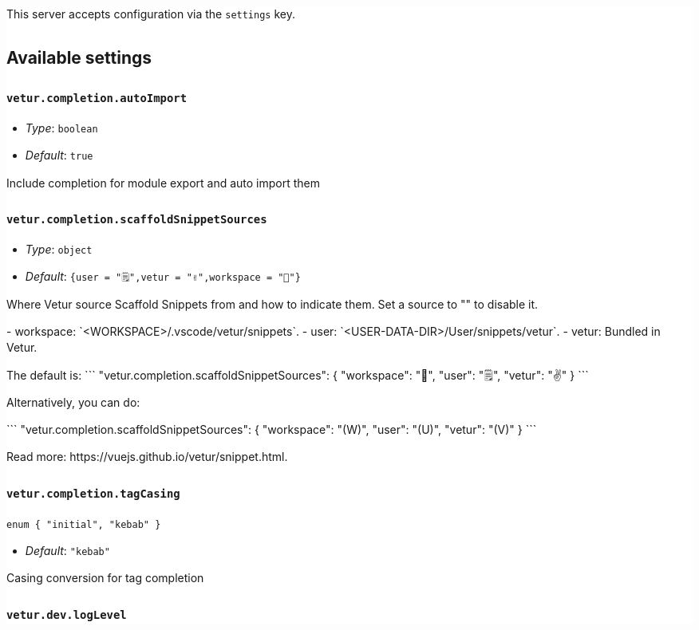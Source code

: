 
This server accepts configuration via the `settings` key.

## Available settings

### `vetur.completion.autoImport`

  * *Type*: `boolean`

 * *Default*: `true`
 
 Include completion for module export and auto import them

### `vetur.completion.scaffoldSnippetSources`

  * *Type*: `object`

 * *Default*: `{user = "🗒️",vetur = "✌",workspace = "💼"}`
 
 Where Vetur source Scaffold Snippets from and how to indicate them\. Set a source to \"\" to disable it\.
 
 \- workspace\: \`\<WORKSPACE\>\/\.vscode\/vetur\/snippets\`\.
 \- user\: \`\<USER\-DATA\-DIR\>\/User\/snippets\/vetur\`\.
 \- vetur\: Bundled in Vetur\.
 
 The default is\:
 \`\`\`
 \"vetur\.completion\.scaffoldSnippetSources\"\: \{
   \"workspace\"\: \"💼\"\,
   \"user\"\: \"🗒️\"\,
   \"vetur\"\: \"✌\"
 \}
 \`\`\`
 
 Alternatively\, you can do\:
 
 \`\`\`
 \"vetur\.completion\.scaffoldSnippetSources\"\: \{
   \"workspace\"\: \"\(W\)\"\,
   \"user\"\: \"\(U\)\"\,
   \"vetur\"\: \"\(V\)\"
 \}
 \`\`\`
 
 Read more\: https\:\/\/vuejs\.github\.io\/vetur\/snippet\.html\.

### `vetur.completion.tagCasing`

  `enum { "initial", "kebab" }`

 * *Default*: `"kebab"`
 
 Casing conversion for tag completion

### `vetur.dev.logLevel`

